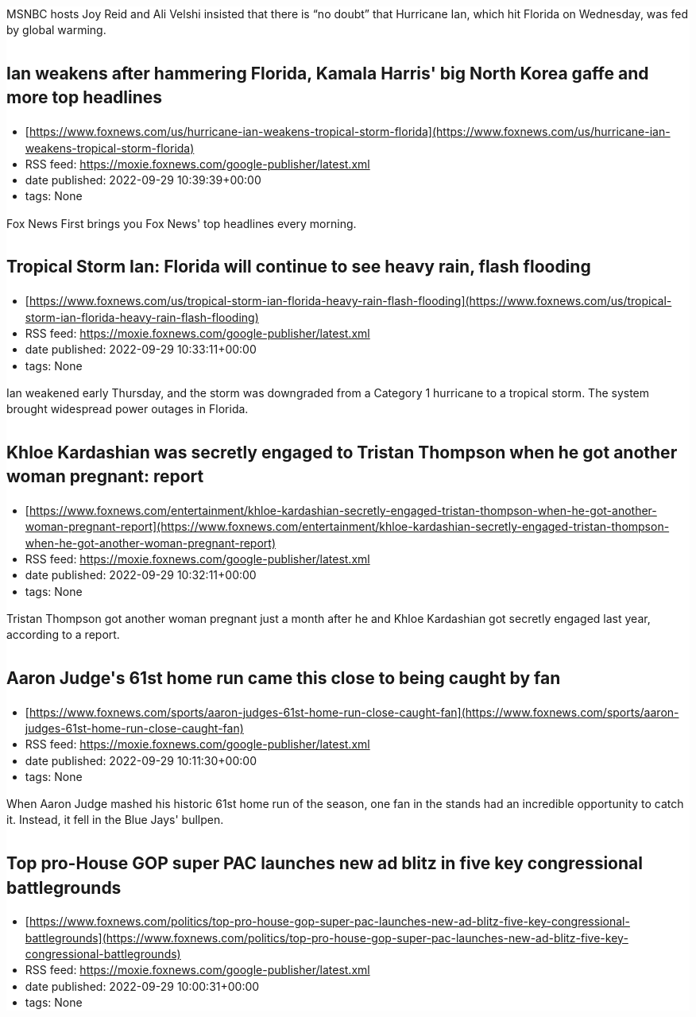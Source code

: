 MSNBC hosts Joy Reid and Ali Velshi insisted that there is “no doubt” that Hurricane Ian, which hit Florida on Wednesday, was fed by global warming.

## Ian weakens after hammering Florida, Kamala Harris' big North Korea gaffe and more top headlines
 - [https://www.foxnews.com/us/hurricane-ian-weakens-tropical-storm-florida](https://www.foxnews.com/us/hurricane-ian-weakens-tropical-storm-florida)
 - RSS feed: https://moxie.foxnews.com/google-publisher/latest.xml
 - date published: 2022-09-29 10:39:39+00:00
 - tags: None

Fox News First brings you Fox News' top headlines every morning.

## Tropical Storm Ian: Florida will continue to see heavy rain, flash flooding
 - [https://www.foxnews.com/us/tropical-storm-ian-florida-heavy-rain-flash-flooding](https://www.foxnews.com/us/tropical-storm-ian-florida-heavy-rain-flash-flooding)
 - RSS feed: https://moxie.foxnews.com/google-publisher/latest.xml
 - date published: 2022-09-29 10:33:11+00:00
 - tags: None

Ian weakened early Thursday, and the storm was downgraded from a Category 1 hurricane to a tropical storm. The system brought widespread power outages in Florida.

## Khloe Kardashian was secretly engaged to Tristan Thompson when he got another woman pregnant: report
 - [https://www.foxnews.com/entertainment/khloe-kardashian-secretly-engaged-tristan-thompson-when-he-got-another-woman-pregnant-report](https://www.foxnews.com/entertainment/khloe-kardashian-secretly-engaged-tristan-thompson-when-he-got-another-woman-pregnant-report)
 - RSS feed: https://moxie.foxnews.com/google-publisher/latest.xml
 - date published: 2022-09-29 10:32:11+00:00
 - tags: None

Tristan Thompson got another woman pregnant just a month after he and Khloe Kardashian got secretly engaged last year, according to a report.

## Aaron Judge's 61st home run came this close to being caught by fan
 - [https://www.foxnews.com/sports/aaron-judges-61st-home-run-close-caught-fan](https://www.foxnews.com/sports/aaron-judges-61st-home-run-close-caught-fan)
 - RSS feed: https://moxie.foxnews.com/google-publisher/latest.xml
 - date published: 2022-09-29 10:11:30+00:00
 - tags: None

When Aaron Judge mashed his historic 61st home run of the season, one fan in the stands had an incredible opportunity to catch it. Instead, it fell in the Blue Jays' bullpen.

## Top pro-House GOP super PAC launches new ad blitz in five key congressional battlegrounds
 - [https://www.foxnews.com/politics/top-pro-house-gop-super-pac-launches-new-ad-blitz-five-key-congressional-battlegrounds](https://www.foxnews.com/politics/top-pro-house-gop-super-pac-launches-new-ad-blitz-five-key-congressional-battlegrounds)
 - RSS feed: https://moxie.foxnews.com/google-publisher/latest.xml
 - date published: 2022-09-29 10:00:31+00:00
 - tags: None
